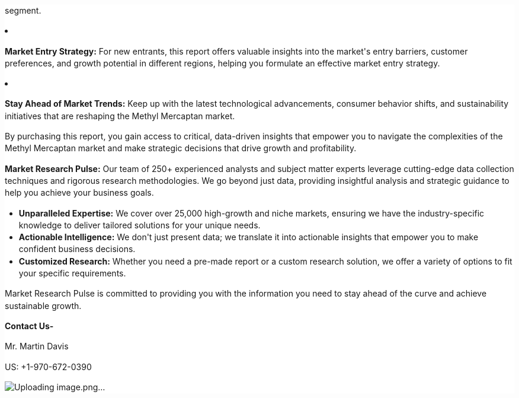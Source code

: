 segment.</p></li><li><p><strong>Market Entry Strategy:</strong> For new entrants, this report offers valuable insights into the market's entry barriers, customer preferences, and growth potential in different regions, helping you formulate an effective market entry strategy.</p></li><li><p><strong>Stay Ahead of Market Trends:</strong> Keep up with the latest technological advancements, consumer behavior shifts, and sustainability initiatives that are reshaping the Methyl Mercaptan market.</p></li></ol><p>By purchasing this report, you gain access to critical, data-driven insights that empower you to navigate the complexities of the Methyl Mercaptan market and make strategic decisions that drive growth and profitability.</p><p><strong>Market Research Pulse:</strong>&nbsp;Our team of 250+ experienced analysts and subject matter experts leverage cutting-edge data collection techniques and rigorous research methodologies. We go beyond just data, providing insightful analysis and strategic guidance to help you achieve your business goals.</p><ul><li><strong>Unparalleled Expertise:</strong>&nbsp;We cover over 25,000 high-growth and niche markets, ensuring we have the industry-specific knowledge to deliver tailored solutions for your unique needs.</li><li><strong>Actionable Intelligence:</strong>&nbsp;We don't just present data; we translate it into actionable insights that empower you to make confident business decisions.</li><li><strong>Customized Research:</strong>&nbsp;Whether you need a pre-made report or a custom research solution, we offer a variety of options to fit your specific requirements.</li></ul><p>Market Research Pulse is committed to providing you with the information you need to stay ahead of the curve and achieve sustainable growth.</p><p><strong>Contact Us-</strong></p><p>Mr. Martin Davis</p><p>US: +1-970-672-0390</p>
![Uploading image.png…]()
